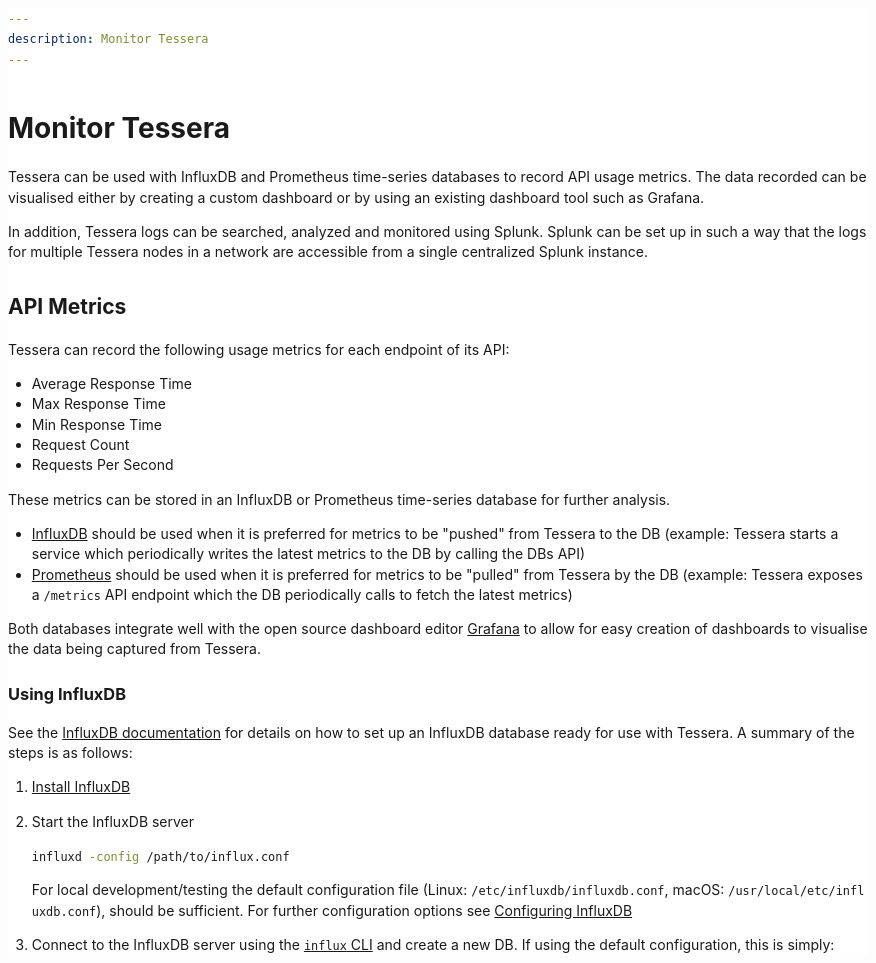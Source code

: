 ```yaml
---
description: Monitor Tessera
---
```


# Monitor Tessera

Tessera can be used with InfluxDB and Prometheus time-series databases to record API usage metrics. The data recorded can be visualised either by creating a custom dashboard or by using an existing dashboard tool such as Grafana.

In addition, Tessera logs can be searched, analyzed and monitored using Splunk. Splunk can be set up in such a way that the logs for multiple Tessera nodes in a network are accessible from a single centralized Splunk instance.

## API Metrics

Tessera can record the following usage metrics for each endpoint of its API:

* Average Response Time
* Max Response Time
* Min Response Time
* Request Count
* Requests Per Second

These metrics can be stored in an InfluxDB or Prometheus time-series database for further analysis.

* [InfluxDB](https://www.influxdata.com/time-series-platform/influxdb/) should be used when it is
    preferred for metrics to be "pushed" from Tessera to the DB
    (example: Tessera starts a service which periodically writes the latest metrics to the DB by calling the DBs API)
* [Prometheus](https://prometheus.io/) should be used when it is preferred for metrics to be "pulled"
    from Tessera by the DB (example: Tessera exposes a `/metrics` API endpoint which the DB periodically calls to fetch the latest metrics)

Both databases integrate well with the open source dashboard editor [Grafana](https://grafana.com/) to allow for easy creation of dashboards to visualise the data being captured from Tessera.

### Using InfluxDB

See the [InfluxDB documentation](https://docs.influxdata.com/influxdb) for details on how to set up an InfluxDB database ready for use with Tessera. A summary of the steps is as follows:

1. [Install InfluxDB](https://docs.influxdata.com/influxdb/v1.7/introduction/installation/)
1. Start the InfluxDB server

    ```bash
    influxd -config /path/to/influx.conf
    ```

    For local development/testing the default configuration file (Linux: `/etc/influxdb/influxdb.conf`, macOS: `/usr/local/etc/influxdb.conf`), should be sufficient. For further configuration options see [Configuring InfluxDB](https://docs.influxdata.com/influxdb/v1.7/administration/config/)
1. Connect to the InfluxDB server using the [`influx` CLI](https://docs.influxdata.com/influxdb/v1.7/tools/shell/) and create a new DB. If using the default configuration, this is simply:
